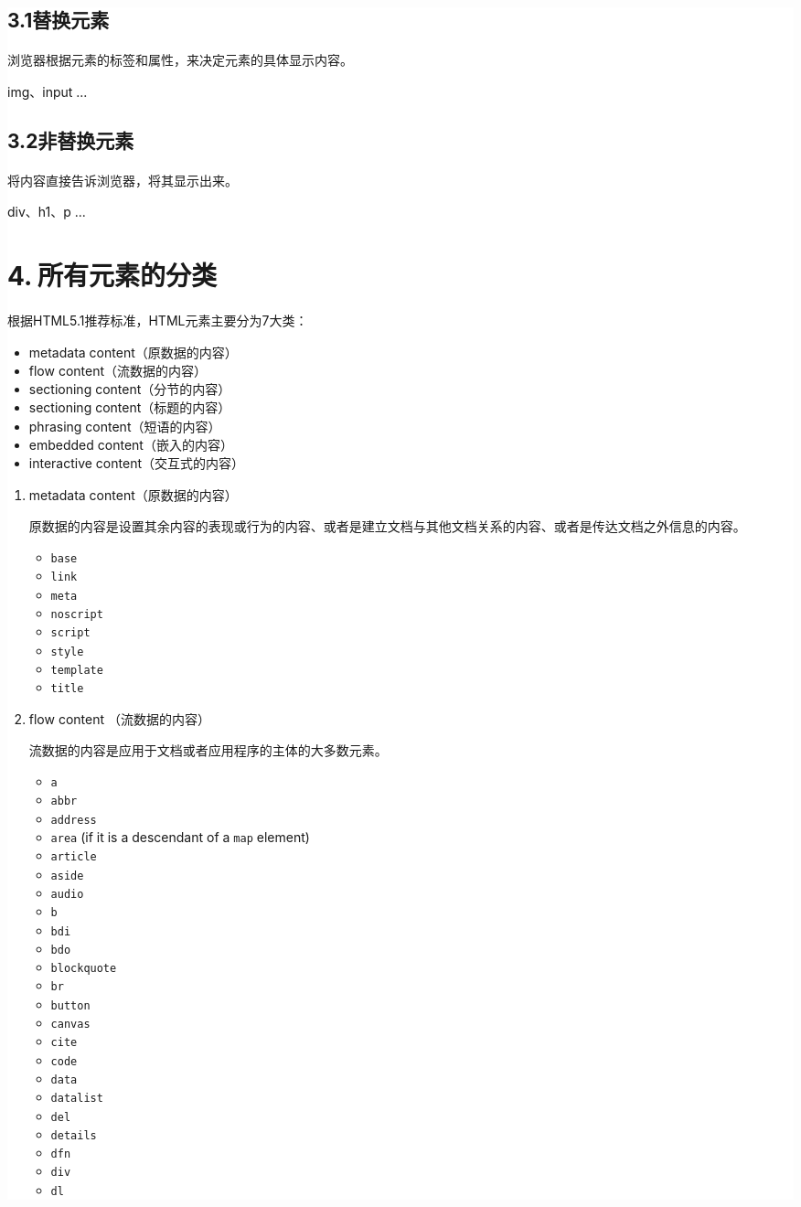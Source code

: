 ## 3.1替换元素

浏览器根据元素的标签和属性，来决定元素的具体显示内容。

img、input ...

## 3.2非替换元素

将内容直接告诉浏览器，将其显示出来。

div、h1、p ...



# 4. 所有元素的分类

根据HTML5.1推荐标准，HTML元素主要分为7大类：

- metadata content（原数据的内容）
- flow content（流数据的内容）
- sectioning content（分节的内容）
- sectioning content（标题的内容）
- phrasing content（短语的内容）
- embedded content（嵌入的内容）
- interactive content（交互式的内容）

 

1. metadata content（原数据的内容）

   原数据的内容是设置其余内容的表现或行为的内容、或者是建立文档与其他文档关系的内容、或者是传达文档之外信息的内容。

   - `base` 
   - `link` 
   - `meta` 
   - `noscript` 
   - `script` 
   - `style` 
   - `template` 
   - `title`

2. flow content （流数据的内容）

   流数据的内容是应用于文档或者应用程序的主体的大多数元素。

   - `a` 
   - `abbr` 
   - `address` 
   - `area` (if it is a descendant of a `map` element) 
   - `article` 
   - `aside` 
   - `audio` 
   - `b` 
   - `bdi` 
   - `bdo` 
   - `blockquote` 
   - `br` 
   - `button` 
   - `canvas` 
   - `cite` 
   - `code` 
   - `data` 
   - `datalist` 
   - `del` 
   - `details` 
   - `dfn` 
   - `div` 
   - `dl` 